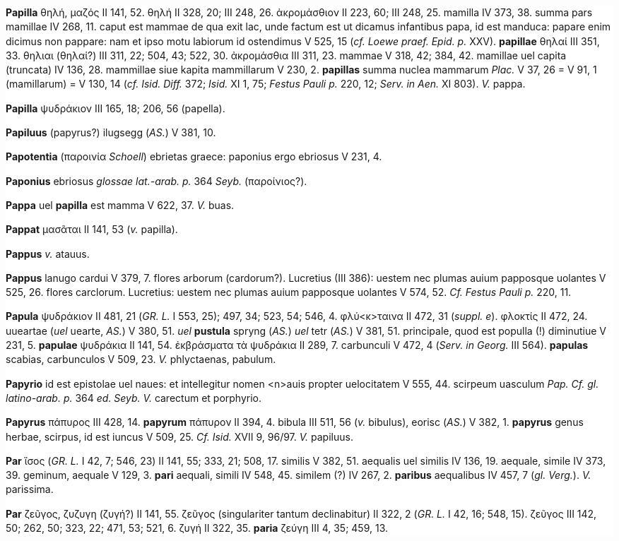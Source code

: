 **Papilla** θηλή, μαζός II 141, 52. θηλή II 328, 20; III 248, 26.
ἀκρομάσθιον II 223, 60; III 248, 25. mamilla IV 373, 38. summa pars
mamillae IV 268, 11. caput est mammae de qua exit lac, unde factum est
ut dicamus infantibus papa, id est manduca: papare enim dicimus non
pappare: nam et ipso motu labiorum id ostendimus V 525, 15 (*cf. Loewe
praef. Epid. p.* XXV). **papillae** θηλαί III 351, 33. θηλιαι (θηλαί?)
III 311, 22; 504, 43; 522, 30. ἀκρομάσθια III 311, 23. mammae V 318, 42;
384, 42. mamillae uel capita (truncata) IV 136, 28. mammillae siue
kapita mammillarum V 230, 2. **papillas** summa nuclea mammarum *Plac.*
V 37, 26 = V 91, 1 (mamillarum) = V 130, 14 (*cf. Isid. Diff.* 372;
*Isid.* XI 1, 75; *Festus Pauli p.* 220, 12; *Serv. in Aen.* XI 803).
*V.* pappa.

**Papilla** ψυδράκιον III 165, 18; 206, 56 (papella).

**Papiluus** (papyrus?) ilugsegg (*AS.*) V 381, 10.

**Papotentia** (παροινία *Schoell*) ebrietas graece: paponius ergo
ebriosus V 231, 4.

**Paponius** ebriosus *glossae lat.-arab. p.* 364 *Seyb.* (παροίνιος?).

**Pappa** uel **papilla** est mamma V 622, 37. *V.* buas.

**Pappat** μασᾶται II 141, 53 (*v.* papilla).

**Pappus** *v.* atauus.

**Pappus** lanugo cardui V 379, 7. flores arborum (cardorum?). Lucretius
(III 386): uestem nec plumas auium papposque uolantes V 525, 26. flores
carclorum. Lucretius: uestem nec plumas auium papposque uolantes V 574,
52. *Cf. Festus Pauli p.* 220, 11.

**Papula** ψυδράκιον II 481, 21 (*GR. L.* I 553, 25); 497, 34; 523, 54;
546, 4. φλύ\<κ\>ταινα II 472, 31 (*suppl. e*). φλοκτίς II 472, 24.
uueartae (*uel* uearte, *AS.*) V 380, 51. *uel* **pustula** spryng
(*AS.*) *uel* tetr (*AS.*) V 381, 51. principale, quod est populla (!)
diminutiue V 231, 5. **papulae** ψυδράκια II 141, 54. ἐκβράσματα τὰ
ψυδράκια II 289, 7. carbunculi V 472, 4 (*Serv. in Georg.* III 564).
**papulas** scabias, carbunculos V 509, 23. *V.* phlyctaenas, pabulum.

**Papyrio** id est epistolae uel naues: et intellegitur nomen \<n\>auis
propter uelocitatem V 555, 44. scirpeum uasculum *Pap. Cf. gl.
latino-arab. p.* 364 *ed. Seyb. V.* carectum et porphyrio.

**Papyrus** πάπυρος III 428, 14. **papyrum** πάπυρον II 394, 4. bibula
III 511, 56 (*v.* bibulus), eorisc (*AS.*) V 382, 1. **papyrus** genus
herbae, scirpus, id est iuncus V 509, 25. *Cf. Isid.* XVII 9, 96/97.
*V.* papiluus.

**Par** ἴσος (*GR. L.* I 42, 7; 546, 23) II 141, 55; 333, 21; 508, 17.
similis V 382, 51. aequalis uel similis IV 136, 19. aequale, simile IV
373, 39. geminum, aequale V 129, 3. **pari** aequali, simili IV 548, 45.
similem (?) IV 267, 2. **paribus** aequalibus IV 457, 7 (*gl. Verg.*).
*V.* parissima.

**Par** ζεῦγος, ζυζυγη (ζυγή?) II 141, 55. ζεῦγος (singulariter tantum
declinabitur) II 322, 2 (*GR. L.* I 42, 16; 548, 15). ζεῦγος III 142,
50; 262, 50; 323, 22; 471, 53; 521, 6. ζυγή II 322, 35. **paria** ζεύγη
III 4, 35; 459, 13.
